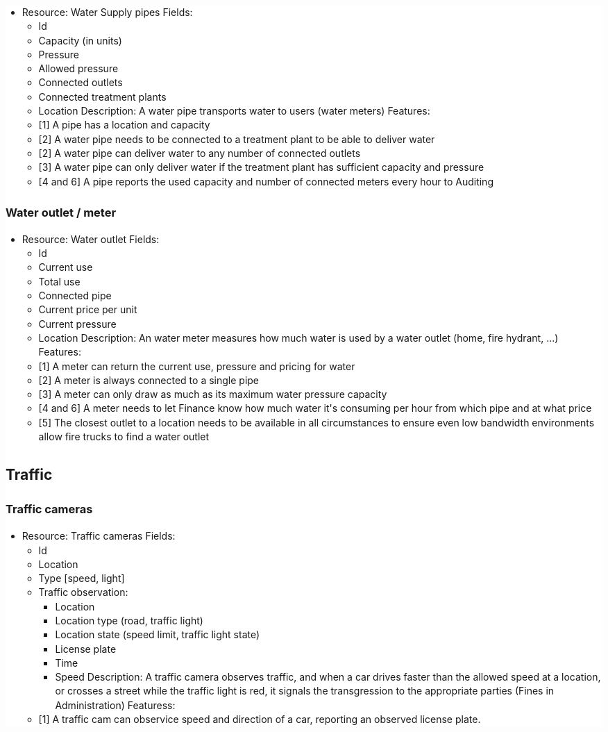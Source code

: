 - Resource: Water Supply pipes
  Fields:
  - Id
  - Capacity (in units)
  - Pressure
  - Allowed pressure
  - Connected outlets
  - Connected treatment plants
  - Location
  Description: A water pipe transports water to users (water meters)
  Features:
  - [1] A pipe has a location and capacity
  - [2] A water pipe needs to be connected to a treatment plant to be able to deliver water
  - [2] A water pipe can deliver water to any number of connected outlets
  - [3] A water pipe can only deliver water if the treatment plant has sufficient capacity and pressure
  - [4 and 6] A pipe reports the used capacity and number of connected meters every hour to Auditing

### Water outlet / meter

- Resource: Water outlet
  Fields:
  - Id
  - Current use
  - Total use
  - Connected pipe
  - Current price per unit
  - Current pressure
  - Location
  Description: An water meter measures how much water is used by a water outlet (home, fire hydrant, ...)
  Features:
  - [1] A meter can return the current use, pressure and pricing for water
  - [2] A meter is always connected to a single pipe
  - [3] A meter can only draw as much as its maximum water pressure capacity
  - [4 and 6] A meter needs to let Finance know how much water it's consuming per hour from which pipe and at what price
  - [5] The closest outlet to a location needs to be available in all circumstances to ensure even low bandwidth environments allow fire trucks to find a water outlet

## Traffic

### Traffic cameras

- Resource: Traffic cameras
  Fields:
  - Id
  - Location
  - Type [speed, light]
  - Traffic observation: 
    - Location 
    - Location type (road, traffic light) 
    - Location state (speed limit, traffic light state) 
    - License plate 
    - Time 
    - Speed
  Description: A traffic camera observes traffic, and when a car drives faster than the allowed speed at a location, or crosses a street while the traffic light is red, it signals the transgression to the appropriate parties (Fines in Administration)
  Featuress:
  - [1] A traffic cam can observice speed and direction of a car, reporting an observed license plate.